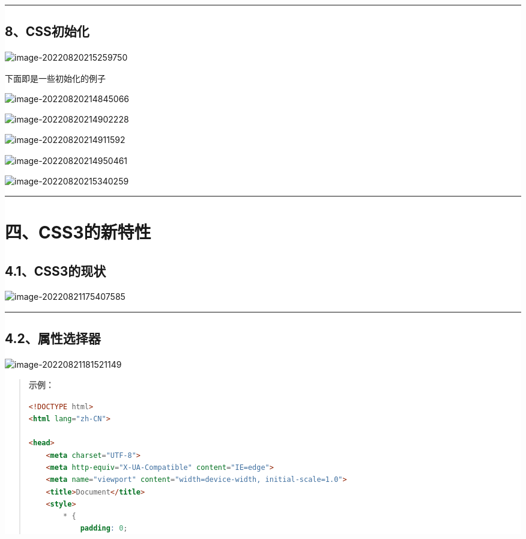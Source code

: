 



------



## 8、CSS初始化

![image-20220820215259750](CSS学习笔记.assets/image-20220820215259750.png)

下面即是一些初始化的例子

![image-20220820214845066](CSS学习笔记.assets/image-20220820214845066.png) 

![image-20220820214902228](CSS学习笔记.assets/image-20220820214902228.png) 

![image-20220820214911592](CSS学习笔记.assets/image-20220820214911592.png) 

![image-20220820214950461](CSS学习笔记.assets/image-20220820214950461.png)

![image-20220820215340259](CSS学习笔记.assets/image-20220820215340259.png)









------



# 四、CSS3的新特性

## 4.1、CSS3的现状

![image-20220821175407585](CSS学习笔记.assets/image-20220821175407585.png)







------



## 4.2、属性选择器

![image-20220821181521149](CSS学习笔记.assets/image-20220821181521149.png)



> **示例：**
>
> ```html
> <!DOCTYPE html>
> <html lang="zh-CN">
> 
> <head>
>     <meta charset="UTF-8">
>     <meta http-equiv="X-UA-Compatible" content="IE=edge">
>     <meta name="viewport" content="width=device-width, initial-scale=1.0">
>     <title>Document</title>
>     <style>
>         * {
>             padding: 0;
